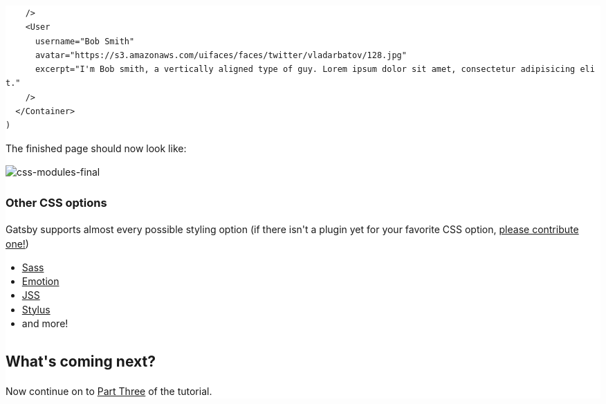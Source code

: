 ```jsx{7-19,25-34}
    />
    <User
      username="Bob Smith"
      avatar="https://s3.amazonaws.com/uifaces/faces/twitter/vladarbatov/128.jpg"
      excerpt="I'm Bob smith, a vertically aligned type of guy. Lorem ipsum dolor sit amet, consectetur adipisicing elit."
    />
  </Container>
)
```

The finished page should now look like:

![css-modules-final](css-modules-final.png)

### Other CSS options

Gatsby supports almost every possible styling option (if there isn't a plugin
yet for your favorite CSS option,
[please contribute one!](/docs/how-to-contribute/))

- [Sass](/packages/gatsby-plugin-sass/)
- [Emotion](/packages/gatsby-plugin-emotion/)
- [JSS](/packages/gatsby-plugin-jss/)
- [Stylus](/packages/gatsby-plugin-stylus/)
- and more!

## What's coming next?

Now continue on to [Part Three](/tutorial/part-three/) of the tutorial.
